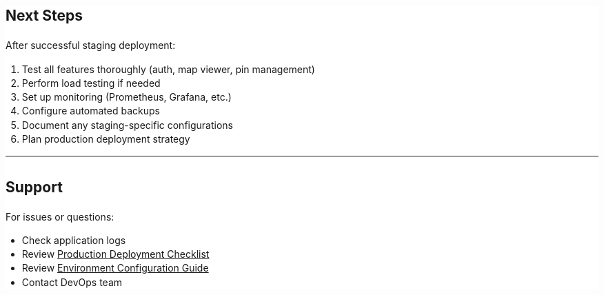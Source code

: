 
## Next Steps

After successful staging deployment:

1. Test all features thoroughly (auth, map viewer, pin management)
2. Perform load testing if needed
3. Set up monitoring (Prometheus, Grafana, etc.)
4. Configure automated backups
5. Document any staging-specific configurations
6. Plan production deployment strategy

---

## Support

For issues or questions:
- Check application logs
- Review [Production Deployment Checklist](./Production_Checklist.md)
- Review [Environment Configuration Guide](./Environment_Config.md)
- Contact DevOps team
